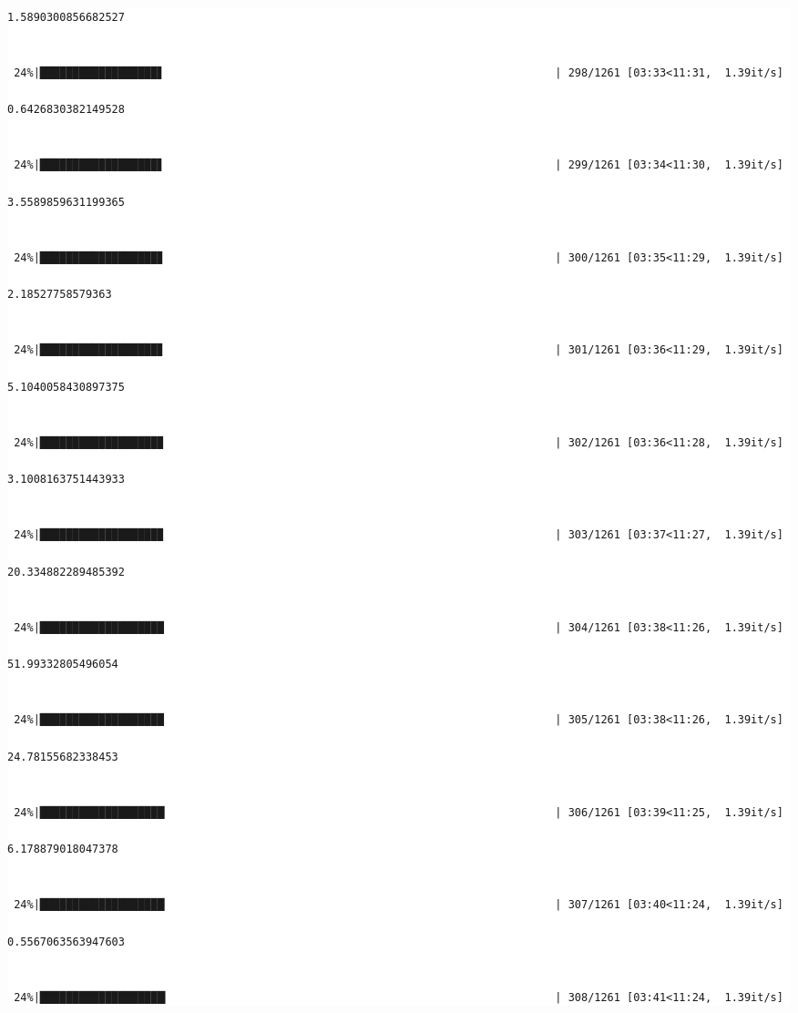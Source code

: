     1.5890300856682527
    

     24%|██████████████████▋                                                            | 298/1261 [03:33<11:31,  1.39it/s]

    0.6426830382149528
    

     24%|██████████████████▋                                                            | 299/1261 [03:34<11:30,  1.39it/s]

    3.5589859631199365
    

     24%|██████████████████▊                                                            | 300/1261 [03:35<11:29,  1.39it/s]

    2.18527758579363
    

     24%|██████████████████▊                                                            | 301/1261 [03:36<11:29,  1.39it/s]

    5.1040058430897375
    

     24%|██████████████████▉                                                            | 302/1261 [03:36<11:28,  1.39it/s]

    3.1008163751443933
    

     24%|██████████████████▉                                                            | 303/1261 [03:37<11:27,  1.39it/s]

    20.334882289485392
    

     24%|███████████████████                                                            | 304/1261 [03:38<11:26,  1.39it/s]

    51.99332805496054
    

     24%|███████████████████                                                            | 305/1261 [03:38<11:26,  1.39it/s]

    24.78155682338453
    

     24%|███████████████████▏                                                           | 306/1261 [03:39<11:25,  1.39it/s]

    6.178879018047378
    

     24%|███████████████████▏                                                           | 307/1261 [03:40<11:24,  1.39it/s]

    0.5567063563947603
    

     24%|███████████████████▎                                                           | 308/1261 [03:41<11:24,  1.39it/s]
